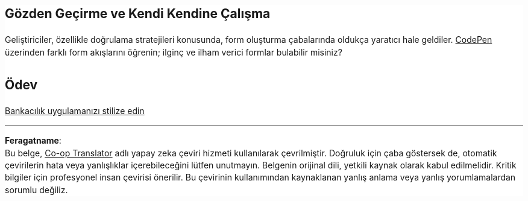 ## Gözden Geçirme ve Kendi Kendine Çalışma

Geliştiriciler, özellikle doğrulama stratejileri konusunda, form oluşturma çabalarında oldukça yaratıcı hale geldiler. [CodePen](https://codepen.com) üzerinden farklı form akışlarını öğrenin; ilginç ve ilham verici formlar bulabilir misiniz?

## Ödev

[Bankacılık uygulamanızı stilize edin](assignment.md)

---

**Feragatname**:  
Bu belge, [Co-op Translator](https://github.com/Azure/co-op-translator) adlı yapay zeka çeviri hizmeti kullanılarak çevrilmiştir. Doğruluk için çaba göstersek de, otomatik çevirilerin hata veya yanlışlıklar içerebileceğini lütfen unutmayın. Belgenin orijinal dili, yetkili kaynak olarak kabul edilmelidir. Kritik bilgiler için profesyonel insan çevirisi önerilir. Bu çevirinin kullanımından kaynaklanan yanlış anlama veya yanlış yorumlamalardan sorumlu değiliz.